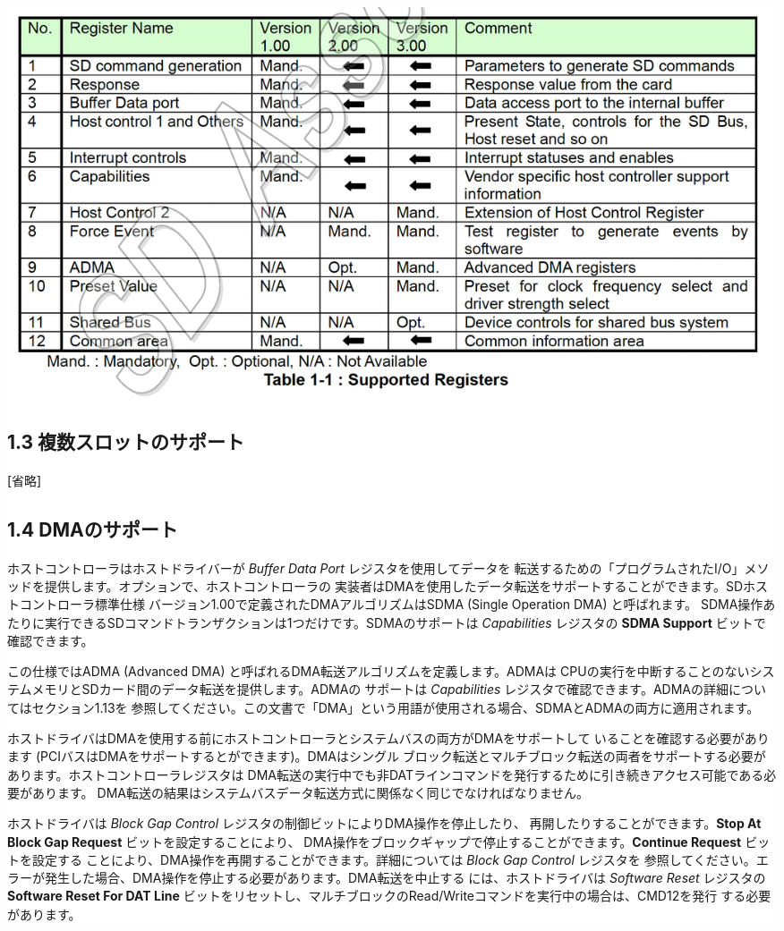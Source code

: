 ![表1-1](part_a2_img/table_1_1.png)

## 1.3 複数スロットのサポート

[省略]

## 1.4 DMAのサポート

ホストコントローラはホストドライバーが _Buffer Data Port_ レジスタを使用してデータを
転送するための「プログラムされたI/O」メソッドを提供します。オプションで、ホストコントローラの
実装者はDMAを使用したデータ転送をサポートすることができます。SDホストコントローラ標準仕様
バージョン1.00で定義されたDMAアルゴリズムはSDMA (Single Operation DMA) と呼ばれます。
SDMA操作あたりに実行できるSDコマンドトランザクションは1つだけです。SDMAのサポートは
_Capabilities_ レジスタの **SDMA Support** ビットで確認できます。

この仕様ではADMA (Advanced DMA) と呼ばれるDMA転送アルゴリズムを定義します。ADMAは
CPUの実行を中断することのないシステムメモリとSDカード間のデータ転送を提供します。ADMAの
サポートは _Capabilities_ レジスタで確認できます。ADMAの詳細についてはセクション1.13を
参照してください。この文書で「DMA」という用語が使用される場合、SDMAとADMAの両方に適用されます。

ホストドライバはDMAを使用する前にホストコントローラとシステムバスの両方がDMAをサポートして
いることを確認する必要があります (PCIバスはDMAをサポートするとができます)。DMAはシングル
ブロック転送とマルチブロック転送の両者をサポートする必要があります。ホストコントローラレジスタは
DMA転送の実行中でも非DATラインコマンドを発行するために引き続きアクセス可能である必要があります。
DMA転送の結果はシステムバスデータ転送方式に関係なく同じでなければなりません。

ホストドライバは _Block Gap Control_ レジスタの制御ビットによりDMA操作を停止したり、
再開したりすることができます。**Stop At Block Gap Request** ビットを設定することにより、
DMA操作をブロックギャップで停止することができます。**Continue Request** ビットを設定する
ことにより、DMA操作を再開することができます。詳細については _Block Gap Control_ レジスタを
参照してください。エラーが発生した場合、DMA操作を停止する必要があります。DMA転送を中止する
には、ホストドライバは _Software Reset_ レジスタの **Software Reset For DAT Line**
ビットをリセットし、マルチブロックのRead/Writeコマンドを実行中の場合は、CMD12を発行
する必要があります。

